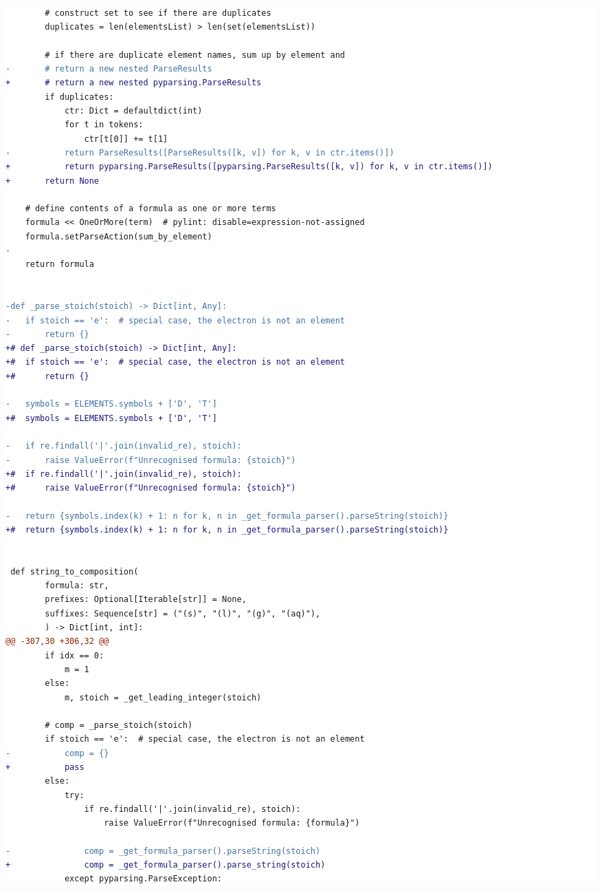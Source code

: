 ```diff
 		# construct set to see if there are duplicates
 		duplicates = len(elementsList) > len(set(elementsList))
 
 		# if there are duplicate element names, sum up by element and
-		# return a new nested ParseResults
+		# return a new nested pyparsing.ParseResults
 		if duplicates:
 			ctr: Dict = defaultdict(int)
 			for t in tokens:
 				ctr[t[0]] += t[1]
-			return ParseResults([ParseResults([k, v]) for k, v in ctr.items()])
+			return pyparsing.ParseResults([pyparsing.ParseResults([k, v]) for k, v in ctr.items()])
+		return None
 
 	# define contents of a formula as one or more terms
 	formula << OneOrMore(term)  # pylint: disable=expression-not-assigned
 	formula.setParseAction(sum_by_element)
-
 	return formula
 
 
-def _parse_stoich(stoich) -> Dict[int, Any]:
-	if stoich == 'e':  # special case, the electron is not an element
-		return {}
+# def _parse_stoich(stoich) -> Dict[int, Any]:
+# 	if stoich == 'e':  # special case, the electron is not an element
+# 		return {}
 
-	symbols = ELEMENTS.symbols + ['D', 'T']
+# 	symbols = ELEMENTS.symbols + ['D', 'T']
 
-	if re.findall('|'.join(invalid_re), stoich):
-		raise ValueError(f"Unrecognised formula: {stoich}")
+# 	if re.findall('|'.join(invalid_re), stoich):
+# 		raise ValueError(f"Unrecognised formula: {stoich}")
 
-	return {symbols.index(k) + 1: n for k, n in _get_formula_parser().parseString(stoich)}
+# 	return {symbols.index(k) + 1: n for k, n in _get_formula_parser().parseString(stoich)}
 
 
 def string_to_composition(
 		formula: str,
 		prefixes: Optional[Iterable[str]] = None,
 		suffixes: Sequence[str] = ("(s)", "(l)", "(g)", "(aq)"),
 		) -> Dict[int, int]:
@@ -307,30 +306,32 @@
 		if idx == 0:
 			m = 1
 		else:
 			m, stoich = _get_leading_integer(stoich)
 
 		# comp = _parse_stoich(stoich)
 		if stoich == 'e':  # special case, the electron is not an element
-			comp = {}
+			pass
 		else:
 			try:
 				if re.findall('|'.join(invalid_re), stoich):
 					raise ValueError(f"Unrecognised formula: {formula}")
 
-				comp = _get_formula_parser().parseString(stoich)
+				comp = _get_formula_parser().parse_string(stoich)
 			except pyparsing.ParseException:
```